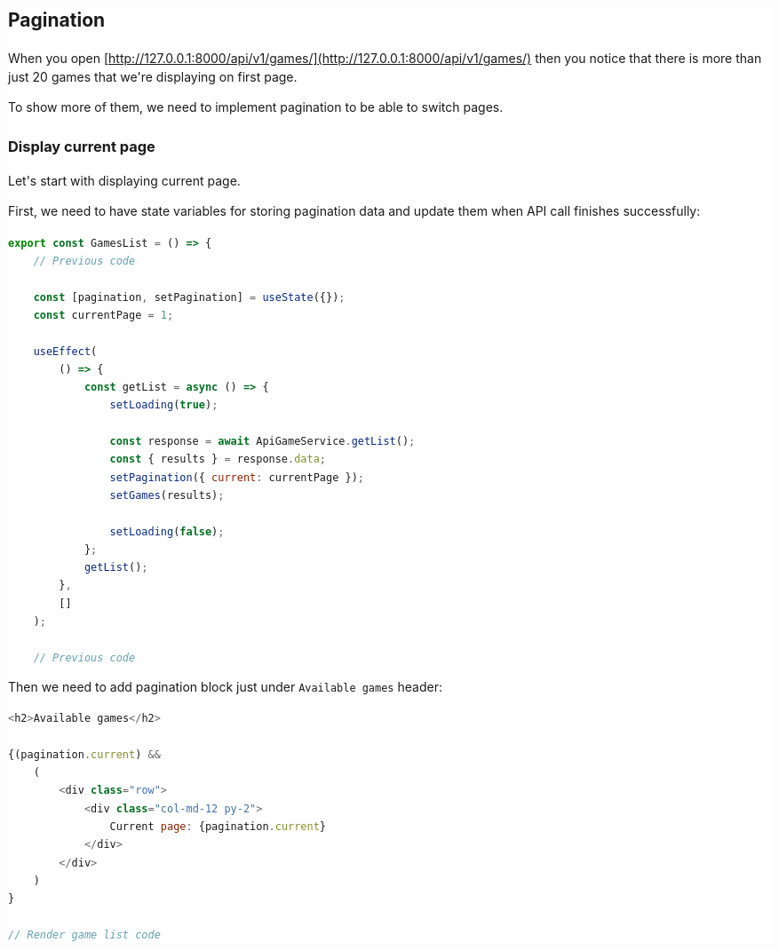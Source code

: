## Pagination

When you open [http://127.0.0.1:8000/api/v1/games/](http://127.0.0.1:8000/api/v1/games/) 
then you notice that there is more than just 20 games that we're displaying on first page.

To show more of them, we need to implement pagination to be able to switch pages.

### Display current page

Let's start with displaying current page.

First, we need to have state variables for storing pagination data and update them when API call 
finishes successfully:

```javascript
export const GamesList = () => {
    // Previous code

    const [pagination, setPagination] = useState({});
    const currentPage = 1;

    useEffect(
        () => {
            const getList = async () => {
                setLoading(true);

                const response = await ApiGameService.getList();
                const { results } = response.data;
                setPagination({ current: currentPage });
                setGames(results);

                setLoading(false);
            };
            getList();
        }, 
        []
    );

    // Previous code
```

Then we need to add pagination block just under `Available games` header:

```javascript
<h2>Available games</h2>

{(pagination.current) && 
    (
        <div class="row">
            <div class="col-md-12 py-2">
                Current page: {pagination.current}
            </div>
        </div>
    )
}

// Render game list code
```
